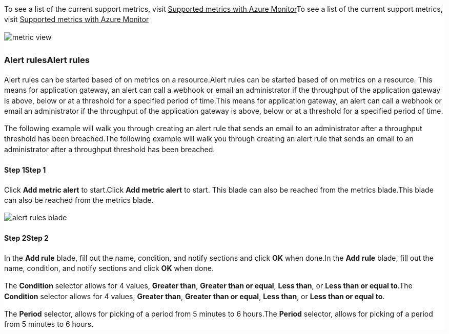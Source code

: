 <span data-ttu-id="8d71c-227">To see a list of the current support metrics, visit [Supported metrics with Azure Monitor](../monitoring-and-diagnostics/monitoring-supported-metrics.md)</span><span class="sxs-lookup"><span data-stu-id="8d71c-227">To see a list of the current support metrics, visit [Supported metrics with Azure Monitor](../monitoring-and-diagnostics/monitoring-supported-metrics.md)</span></span>

![metric view][5]

### <a name="alert-rules"></a><span data-ttu-id="8d71c-229">Alert rules</span><span class="sxs-lookup"><span data-stu-id="8d71c-229">Alert rules</span></span>

<span data-ttu-id="8d71c-230">Alert rules can be started based of on metrics on a resource.</span><span class="sxs-lookup"><span data-stu-id="8d71c-230">Alert rules can be started based of on metrics on a resource.</span></span> <span data-ttu-id="8d71c-231">This means for application gateway, an alert can call a webhook or email an administrator if the throughput of the application gateway is above, below or at a threshold for a specified period of time.</span><span class="sxs-lookup"><span data-stu-id="8d71c-231">This means for application gateway, an alert can call a webhook or email an administrator if the throughput of the application gateway is above, below or at a threshold for a specified period of time.</span></span>

<span data-ttu-id="8d71c-232">The following example will walk you through creating an alert rule that sends an email to an administrator after a throughput threshold has been breached.</span><span class="sxs-lookup"><span data-stu-id="8d71c-232">The following example will walk you through creating an alert rule that sends an email to an administrator after a throughput threshold has been breached.</span></span>

#### <a name="step-1"></a><span data-ttu-id="8d71c-233">Step 1</span><span class="sxs-lookup"><span data-stu-id="8d71c-233">Step 1</span></span>

<span data-ttu-id="8d71c-234">Click **Add metric alert** to start.</span><span class="sxs-lookup"><span data-stu-id="8d71c-234">Click **Add metric alert** to start.</span></span> <span data-ttu-id="8d71c-235">This blade can also be reached from the metrics blade.</span><span class="sxs-lookup"><span data-stu-id="8d71c-235">This blade can also be reached from the metrics blade.</span></span>

![alert rules blade][6]

#### <a name="step-2"></a><span data-ttu-id="8d71c-237">Step 2</span><span class="sxs-lookup"><span data-stu-id="8d71c-237">Step 2</span></span>

<span data-ttu-id="8d71c-238">In the **Add rule** blade, fill out the name, condition, and notify sections and click **OK** when done.</span><span class="sxs-lookup"><span data-stu-id="8d71c-238">In the **Add rule** blade, fill out the name, condition, and notify sections and click **OK** when done.</span></span>

<span data-ttu-id="8d71c-239">The **Condition** selector allows for 4 values, **Greater than**, **Greater than or equal**, **Less than**, or **Less than or equal to**.</span><span class="sxs-lookup"><span data-stu-id="8d71c-239">The **Condition** selector allows for 4 values, **Greater than**, **Greater than or equal**, **Less than**, or **Less than or equal to**.</span></span>

<span data-ttu-id="8d71c-240">The **Period** selector, allows for picking of a period from 5 minutes to 6 hours.</span><span class="sxs-lookup"><span data-stu-id="8d71c-240">The **Period** selector, allows for picking of a period from 5 minutes to 6 hours.</span></span>


[1]: https://docstestmedia1.blob.core.windows.net/azure-media/articles/application-gateway/media/application-gateway-diagnostics/figure1.png
[2]: https://docstestmedia1.blob.core.windows.net/azure-media/articles/application-gateway/media/application-gateway-diagnostics/figure2.png
[3]: https://docstestmedia1.blob.core.windows.net/azure-media/articles/application-gateway/media/application-gateway-diagnostics/figure3.png
[4]: https://docstestmedia1.blob.core.windows.net/azure-media/articles/application-gateway/media/application-gateway-diagnostics/figure4.png
[5]: https://docstestmedia1.blob.core.windows.net/azure-media/articles/application-gateway/media/application-gateway-diagnostics/figure5.png
[6]: https://docstestmedia1.blob.core.windows.net/azure-media/articles/application-gateway/media/application-gateway-diagnostics/figure6.png
[7]: https://docstestmedia1.blob.core.windows.net/azure-media/articles/application-gateway/media/application-gateway-diagnostics/figure7.png
[8]: https://docstestmedia1.blob.core.windows.net/azure-media/articles/application-gateway/media/application-gateway-diagnostics/figure8.png
[9]: https://docstestmedia1.blob.core.windows.net/azure-media/articles/application-gateway/media/application-gateway-diagnostics/figure9.png
[10]: https://docstestmedia1.blob.core.windows.net/azure-media/articles/application-gateway/media/application-gateway-diagnostics/figure10.png